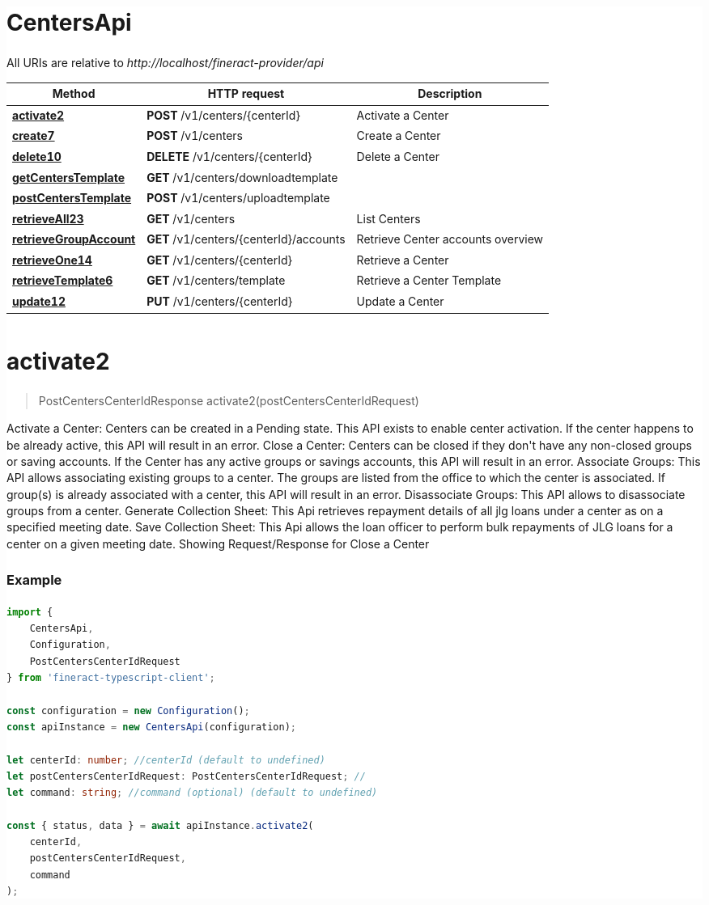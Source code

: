 # CentersApi

All URIs are relative to *http://localhost/fineract-provider/api*

|Method | HTTP request | Description|
|------------- | ------------- | -------------|
|[**activate2**](#activate2) | **POST** /v1/centers/{centerId} | Activate a Center | Generate Collection Sheet | Save Collection Sheet | Close a Center | Associate Groups | Disassociate Groups|
|[**create7**](#create7) | **POST** /v1/centers | Create a Center|
|[**delete10**](#delete10) | **DELETE** /v1/centers/{centerId} | Delete a Center|
|[**getCentersTemplate**](#getcenterstemplate) | **GET** /v1/centers/downloadtemplate | |
|[**postCentersTemplate**](#postcenterstemplate) | **POST** /v1/centers/uploadtemplate | |
|[**retrieveAll23**](#retrieveall23) | **GET** /v1/centers | List Centers|
|[**retrieveGroupAccount**](#retrievegroupaccount) | **GET** /v1/centers/{centerId}/accounts | Retrieve Center accounts overview|
|[**retrieveOne14**](#retrieveone14) | **GET** /v1/centers/{centerId} | Retrieve a Center|
|[**retrieveTemplate6**](#retrievetemplate6) | **GET** /v1/centers/template | Retrieve a Center Template|
|[**update12**](#update12) | **PUT** /v1/centers/{centerId} | Update a Center|

# **activate2**
> PostCentersCenterIdResponse activate2(postCentersCenterIdRequest)

Activate a Center:  Centers can be created in a Pending state. This API exists to enable center activation. If the center happens to be already active, this API will result in an error.  Close a Center:  Centers can be closed if they don\'t have any non-closed groups or saving accounts. If the Center has any active groups or savings accounts, this API will result in an error.  Associate Groups:  This API allows associating existing groups to a center. The groups are listed from the office to which the center is associated. If group(s) is already associated with a center, this API will result in an error.  Disassociate Groups:  This API allows to disassociate groups from a center.  Generate Collection Sheet:  This Api retrieves repayment details of all jlg loans under a center as on a specified meeting date.  Save Collection Sheet:  This Api allows the loan officer to perform bulk repayments of JLG loans for a center on a given meeting date.  Showing Request/Response for Close a Center

### Example

```typescript
import {
    CentersApi,
    Configuration,
    PostCentersCenterIdRequest
} from 'fineract-typescript-client';

const configuration = new Configuration();
const apiInstance = new CentersApi(configuration);

let centerId: number; //centerId (default to undefined)
let postCentersCenterIdRequest: PostCentersCenterIdRequest; //
let command: string; //command (optional) (default to undefined)

const { status, data } = await apiInstance.activate2(
    centerId,
    postCentersCenterIdRequest,
    command
);
```
